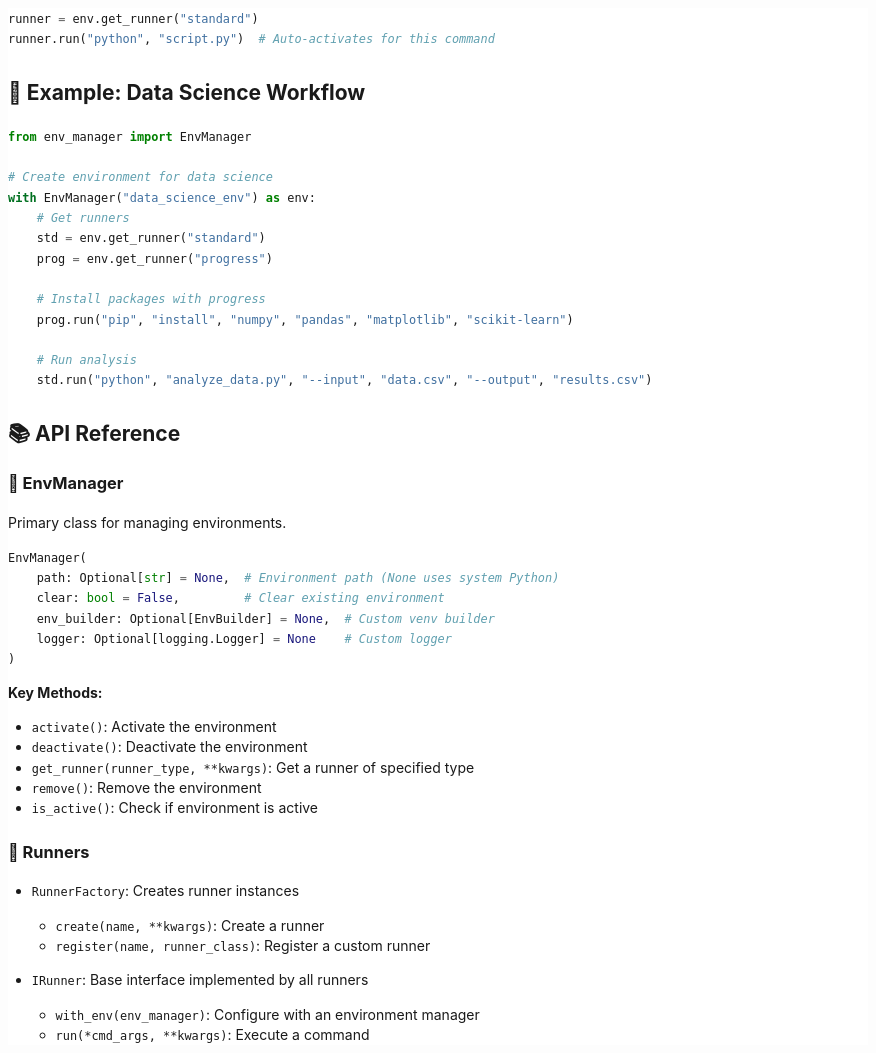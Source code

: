 ```python
runner = env.get_runner("standard")
runner.run("python", "script.py")  # Auto-activates for this command
```

## 🌟 Example: Data Science Workflow

```python
from env_manager import EnvManager

# Create environment for data science
with EnvManager("data_science_env") as env:
    # Get runners
    std = env.get_runner("standard")
    prog = env.get_runner("progress")
    
    # Install packages with progress
    prog.run("pip", "install", "numpy", "pandas", "matplotlib", "scikit-learn")
    
    # Run analysis
    std.run("python", "analyze_data.py", "--input", "data.csv", "--output", "results.csv")
```

## 📚 API Reference

### 🔧 EnvManager

Primary class for managing environments.

```python
EnvManager(
    path: Optional[str] = None,  # Environment path (None uses system Python)
    clear: bool = False,         # Clear existing environment
    env_builder: Optional[EnvBuilder] = None,  # Custom venv builder
    logger: Optional[logging.Logger] = None    # Custom logger
)
```

**Key Methods:**
- `activate()`: Activate the environment
- `deactivate()`: Deactivate the environment
- `get_runner(runner_type, **kwargs)`: Get a runner of specified type
- `remove()`: Remove the environment
- `is_active()`: Check if environment is active

### 🏃 Runners

- `RunnerFactory`: Creates runner instances
  - `create(name, **kwargs)`: Create a runner
  - `register(name, runner_class)`: Register a custom runner
  
- `IRunner`: Base interface implemented by all runners
  - `with_env(env_manager)`: Configure with an environment manager
  - `run(*cmd_args, **kwargs)`: Execute a command
